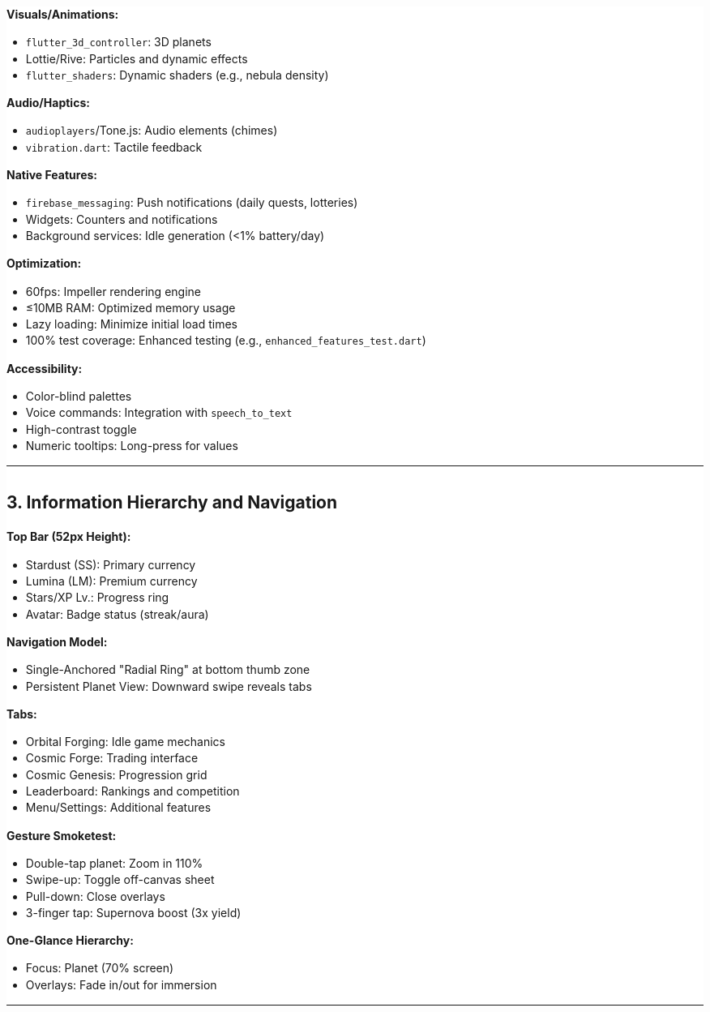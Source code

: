 **Visuals/Animations:**
- `flutter_3d_controller`: 3D planets
- Lottie/Rive: Particles and dynamic effects
- `flutter_shaders`: Dynamic shaders (e.g., nebula density)

**Audio/Haptics:**
- `audioplayers`/Tone.js: Audio elements (chimes)
- `vibration.dart`: Tactile feedback

**Native Features:**
- `firebase_messaging`: Push notifications (daily quests, lotteries)
- Widgets: Counters and notifications
- Background services: Idle generation (<1% battery/day)

**Optimization:**
- 60fps: Impeller rendering engine
- ≤10MB RAM: Optimized memory usage
- Lazy loading: Minimize initial load times
- 100% test coverage: Enhanced testing (e.g., `enhanced_features_test.dart`)

**Accessibility:**
- Color-blind palettes
- Voice commands: Integration with `speech_to_text`
- High-contrast toggle
- Numeric tooltips: Long-press for values

---

## 3. Information Hierarchy and Navigation

**Top Bar (52px Height):**
- Stardust (SS): Primary currency
- Lumina (LM): Premium currency
- Stars/XP Lv.: Progress ring
- Avatar: Badge status (streak/aura)

**Navigation Model:**
- Single-Anchored "Radial Ring" at bottom thumb zone
- Persistent Planet View: Downward swipe reveals tabs

**Tabs:**
- Orbital Forging: Idle game mechanics
- Cosmic Forge: Trading interface
- Cosmic Genesis: Progression grid
- Leaderboard: Rankings and competition
- Menu/Settings: Additional features

**Gesture Smoketest:**
- Double-tap planet: Zoom in 110%
- Swipe-up: Toggle off-canvas sheet
- Pull-down: Close overlays
- 3-finger tap: Supernova boost (3x yield)

**One-Glance Hierarchy:**
- Focus: Planet (70% screen)
- Overlays: Fade in/out for immersion

---